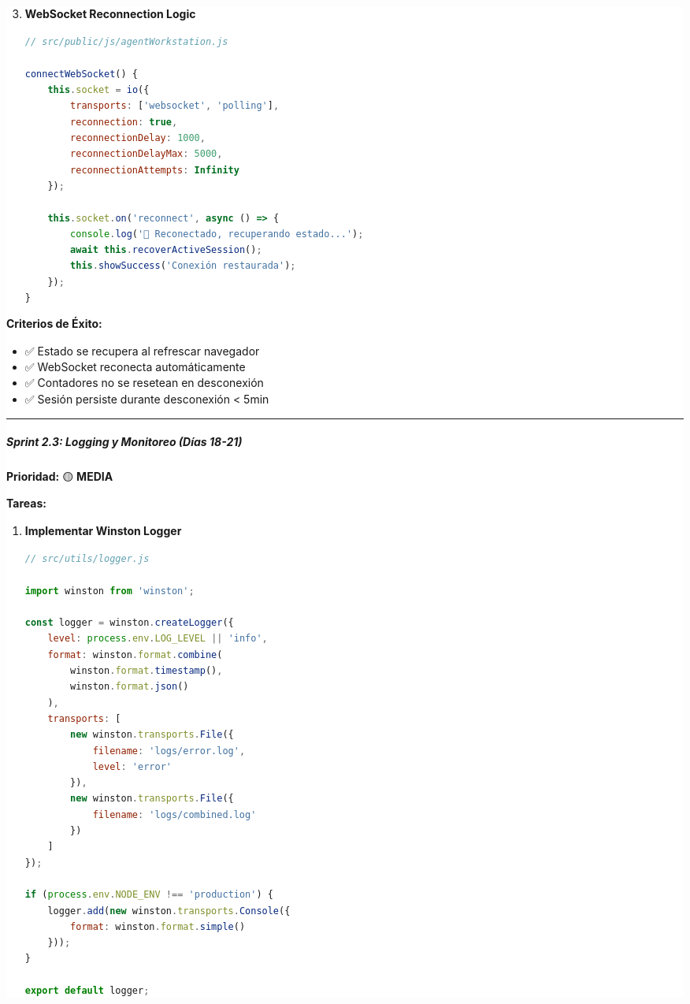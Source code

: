 3. **WebSocket Reconnection Logic**
   ```javascript
   // src/public/js/agentWorkstation.js

   connectWebSocket() {
       this.socket = io({
           transports: ['websocket', 'polling'],
           reconnection: true,
           reconnectionDelay: 1000,
           reconnectionDelayMax: 5000,
           reconnectionAttempts: Infinity
       });

       this.socket.on('reconnect', async () => {
           console.log('🔄 Reconectado, recuperando estado...');
           await this.recoverActiveSession();
           this.showSuccess('Conexión restaurada');
       });
   }
   ```

**Criterios de Éxito:**
- ✅ Estado se recupera al refrescar navegador
- ✅ WebSocket reconecta automáticamente
- ✅ Contadores no se resetean en desconexión
- ✅ Sesión persiste durante desconexión < 5min

---

##### **Sprint 2.3: Logging y Monitoreo (Días 18-21)**

**Prioridad:** 🟡 **MEDIA**

**Tareas:**

1. **Implementar Winston Logger**
   ```javascript
   // src/utils/logger.js

   import winston from 'winston';

   const logger = winston.createLogger({
       level: process.env.LOG_LEVEL || 'info',
       format: winston.format.combine(
           winston.format.timestamp(),
           winston.format.json()
       ),
       transports: [
           new winston.transports.File({
               filename: 'logs/error.log',
               level: 'error'
           }),
           new winston.transports.File({
               filename: 'logs/combined.log'
           })
       ]
   });

   if (process.env.NODE_ENV !== 'production') {
       logger.add(new winston.transports.Console({
           format: winston.format.simple()
       }));
   }

   export default logger;
   ```
